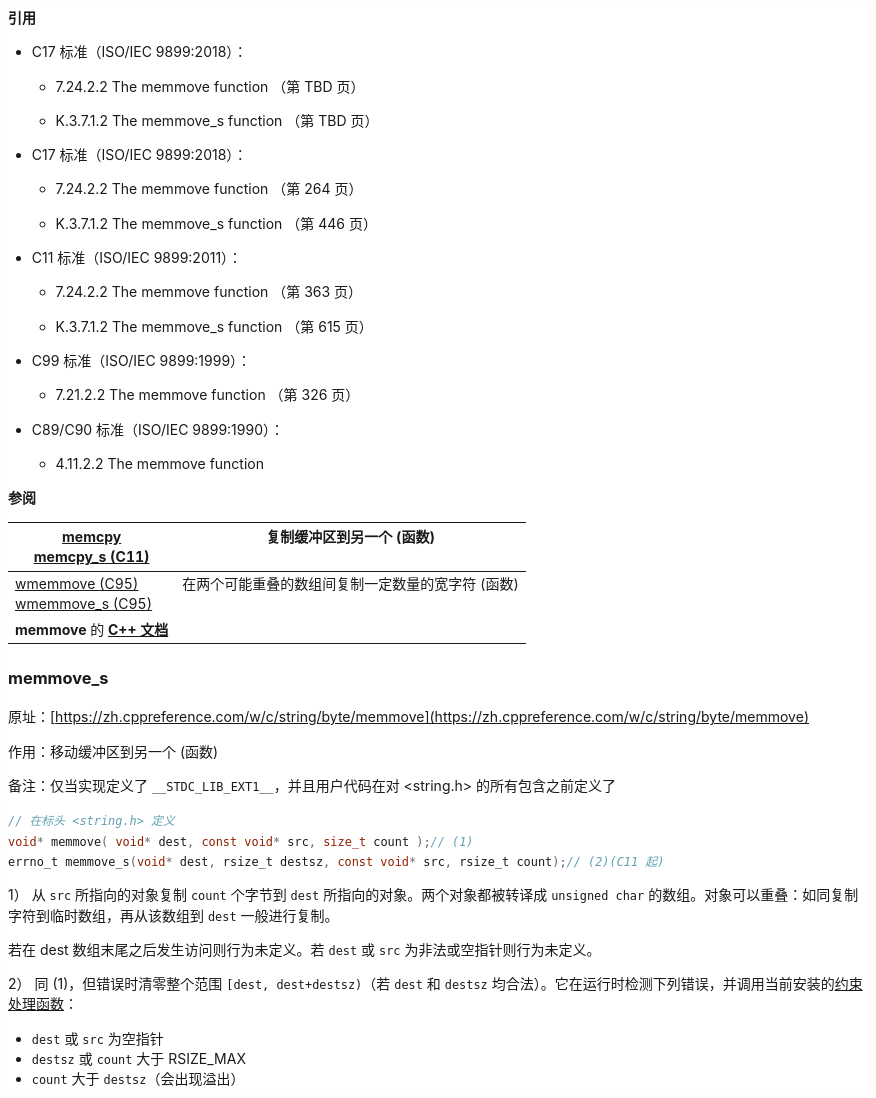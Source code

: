 **引用**

- C17 标准（ISO/IEC 9899:2018）：

  - 7.24.2.2 The memmove function （第 TBD 页）

  - K.3.7.1.2 The memmove_s function （第 TBD 页）

- C17 标准（ISO/IEC 9899:2018）：

  - 7.24.2.2 The memmove function （第 264 页）

  - K.3.7.1.2 The memmove_s function （第 446 页）

- C11 标准（ISO/IEC 9899:2011）：

  - 7.24.2.2 The memmove function （第 363 页）

  - K.3.7.1.2 The memmove_s function （第 615 页）

- C99 标准（ISO/IEC 9899:1999）：

  - 7.21.2.2 The memmove function （第 326 页）

- C89/C90 标准（ISO/IEC 9899:1990）：

  - 4.11.2.2 The memmove function

**参阅**

| [memcpy <br />memcpy_s (C11)<br />](https://zh.cppreference.com/w/c/string/byte/memcpy) | 复制缓冲区到另一个 (函数)                         |
| ------------------------------------------------------------ | ------------------------------------------------- |
| [wmemmove (C95)<br />wmemmove_s (C95)<br />](https://zh.cppreference.com/w/c/string/wide/wmemmove) | 在两个可能重叠的数组间复制一定数量的宽字符 (函数) |
| **memmove** 的 **[C++ 文档](https://zh.cppreference.com/w/cpp/string/byte/memmove)** |                                                   |





### memmove_s

原址：[https://zh.cppreference.com/w/c/string/byte/memmove](https://zh.cppreference.com/w/c/string/byte/memmove)

作用：移动缓冲区到另一个  (函数)

备注：仅当实现定义了 `__STDC_LIB_EXT1__`，并且用户代码在对 <string.h> 的所有包含之前定义了 
```c
// 在标头 <string.h> 定义
void* memmove( void* dest, const void* src, size_t count );// (1)
errno_t memmove_s(void* dest, rsize_t destsz, const void* src, rsize_t count);// (2)(C11 起)
```

1） 从 `src` 所指向的对象复制 `count` 个字节到 `dest` 所指向的对象。两个对象都被转译成 `unsigned char` 的数组。对象可以重叠：如同复制字符到临时数组，再从该数组到 `dest` 一般进行复制。

 若在 dest 数组末尾之后发生访问则行为未定义。若 `dest` 或 `src` 为非法或空指针则行为未定义。

2） 同 (1)，但错误时清零整个范围 `[dest, dest+destsz)`（若 `dest` 和 `destsz` 均合法）。它在运行时检测下列错误，并调用当前安装的[约束处理函数](https://zh.cppreference.com/w/c/error/set_constraint_handler_s)：

  - `dest` 或 `src` 为空指针
  - `destsz` 或 `count` 大于 RSIZE_MAX
  - `count` 大于 `destsz`（会出现溢出）
